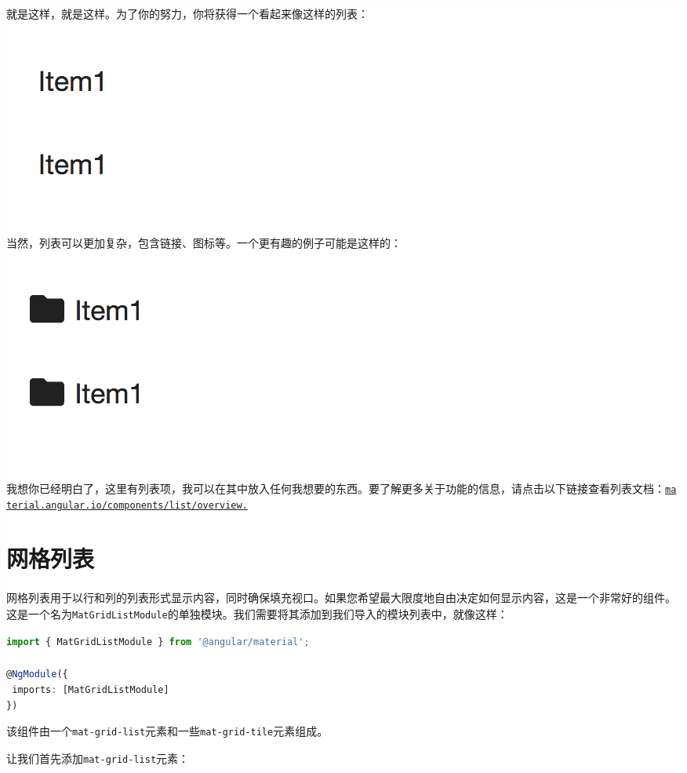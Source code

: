 就是这样，就是这样。为了你的努力，你将获得一个看起来像这样的列表：

![](img/f1291ad9-0f13-4887-a14a-3c56bf2779ec.png)

当然，列表可以更加复杂，包含链接、图标等。一个更有趣的例子可能是这样的：

![](img/30b2a9f4-790a-4738-b683-c29034da030b.png)

我想你已经明白了，这里有列表项，我可以在其中放入任何我想要的东西。要了解更多关于功能的信息，请点击以下链接查看列表文档：[`material.angular.io/components/list/overview.`](https://material.angular.io/components/list/overview)

# 网格列表

网格列表用于以行和列的列表形式显示内容，同时确保填充视口。如果您希望最大限度地自由决定如何显示内容，这是一个非常好的组件。这是一个名为`MatGridListModule`的单独模块。我们需要将其添加到我们导入的模块列表中，就像这样：

```ts
import { MatGridListModule } from '@angular/material';

@NgModule({
 imports: [MatGridListModule]
})
```

该组件由一个`mat-grid-list`元素和一些`mat-grid-tile`元素组成。

让我们首先添加`mat-grid-list`元素：
